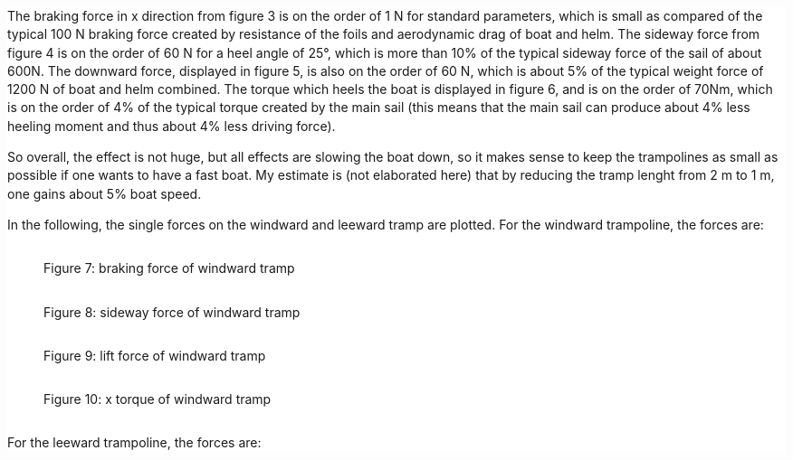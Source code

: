 The braking force in x direction from figure 3 is on the order of 1 N for standard parameters, which is
small as compared of the typical 100 N braking force created by resistance of the foils 
and aerodynamic drag of boat and helm.
The sideway force from figure 4 is on the order of 60 N for a heel angle of 25°, 
which is more than 10% of the typical sideway force of the sail of about 600N.
The downward force, displayed in figure 5, is also on the order of 60 N, which is about 5% of the typical weight force 
of 1200 N of boat and helm combined. 
The torque which heels the boat is displayed in figure 6, and is on the order of 70Nm, 
which is on the order of 4% of the typical torque created by the main sail 
(this means that the main sail can produce about 4% less heeling moment and thus about 4% less driving force).

So overall, the effect is not huge, but all effects are slowing the boat down, 
so it makes sense to keep the trampolines as small as possible if one wants to have a fast boat.
My estimate is (not elaborated here) that by reducing the tramp lenght from 2 m to 1 m, one gains about 5% boat speed.

In the following, the single forces on the windward and leeward tramp are plotted.
For the windward trampoline, the forces are:

<div class="row">
  <div class="column">
    <figure class="smallmargin">
      <canvas id="forceXWindwardCanvas" width="200" height="150"></canvas>
      <figcaption>Figure 7: braking force of windward tramp</figcaption>
    </figure>
  </div>
  <div class="column">
    <figure class="smallmargin">
      <canvas id="forceYWindwardCanvas" width="200" height="150"></canvas>
      <figcaption>Figure 8: sideway force of windward tramp</figcaption>
    </figure>
  </div>
</div>

<div class="row">
  <div class="column">
    <figure class="smallmargin">
      <canvas id="forceZWindwardCanvas" width="200" height="150"></canvas>
      <figcaption>Figure 9: lift force of windward tramp</figcaption>
    </figure>
  </div>
  <div class="column">
    <figure class="smallmargin">
      <canvas id="torqueXWindwardCanvas" width="200" height="150"></canvas>
      <figcaption>Figure 10: x torque of windward tramp</figcaption>
    </figure>
  </div>
</div>

For the leeward trampoline, the forces are:
